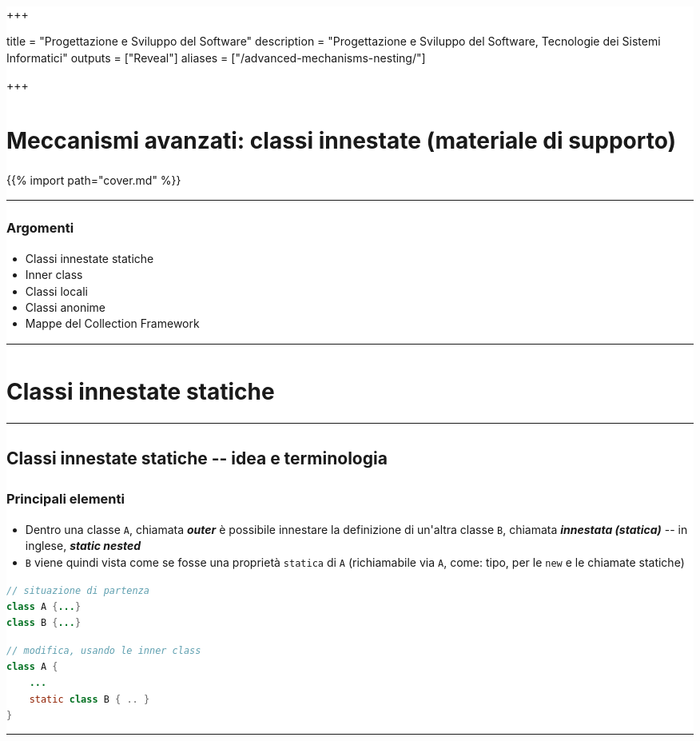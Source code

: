 
+++

title = "Progettazione e Sviluppo del Software"
description = "Progettazione e Sviluppo del Software, Tecnologie dei Sistemi Informatici"
outputs = ["Reveal"]
aliases = ["/advanced-mechanisms-nesting/"]

+++

# Meccanismi avanzati: classi innestate (materiale di supporto)

{{% import path="cover.md" %}}

---
### Argomenti

*  Classi innestate statiche
*  Inner class
*  Classi locali
*  Classi anonime
*  Mappe del Collection Framework


---


# Classi innestate statiche

---



## Classi innestate statiche -- idea e terminologia

  
### Principali elementi



*  Dentro una classe `A`, chiamata *__outer__* è possibile innestare la definizione di un'altra classe `B`, chiamata *__innestata (statica)__* -- in inglese, *__static nested__*
*  `B` viene quindi vista come se fosse una proprietà `statica` di `A` (richiamabile via `A`, come: tipo, per le `new` e le chiamate statiche)



```java
// situazione di partenza
class A {...}
class B {...}
```

```java
// modifica, usando le inner class
class A {
    ...
    static class B { .. }
}
```

---